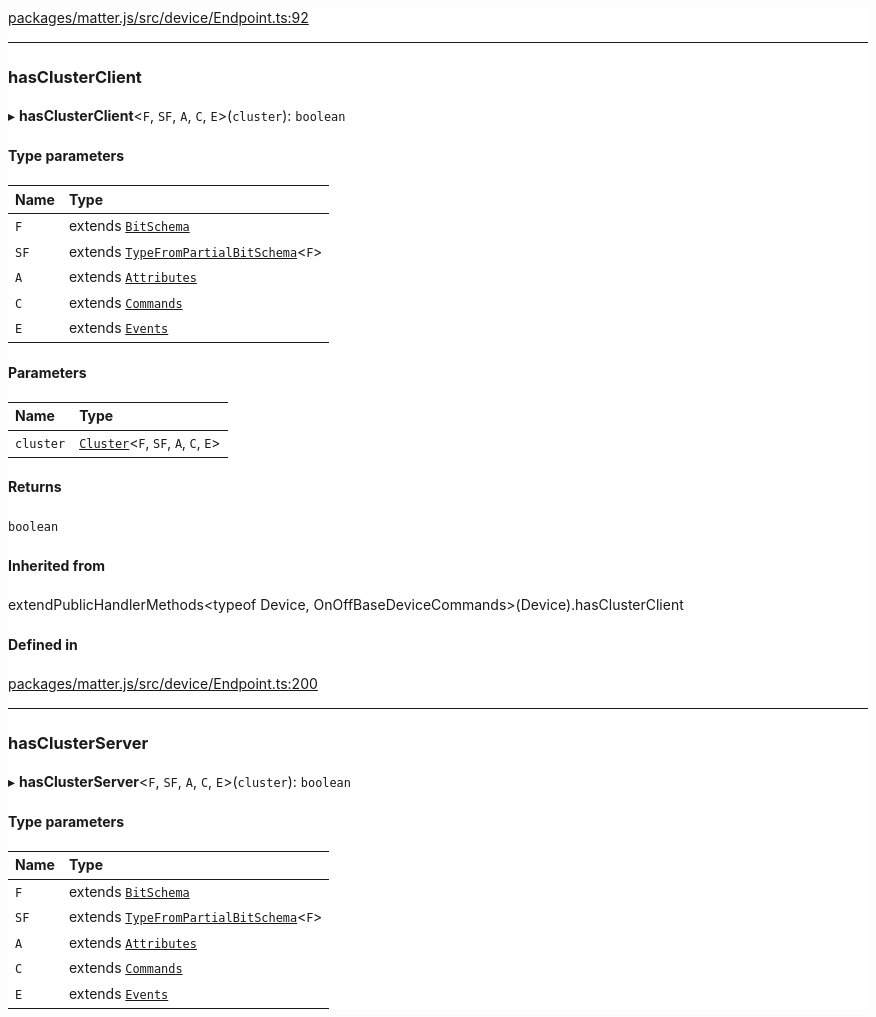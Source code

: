 [packages/matter.js/src/device/Endpoint.ts:92](https://github.com/project-chip/matter.js/blob/16d5b0d/packages/matter.js/src/device/Endpoint.ts#L92)

___

### hasClusterClient

▸ **hasClusterClient**<`F`, `SF`, `A`, `C`, `E`\>(`cluster`): `boolean`

#### Type parameters

| Name | Type |
| :------ | :------ |
| `F` | extends [`BitSchema`](../modules/schema_export.md#bitschema) |
| `SF` | extends [`TypeFromPartialBitSchema`](../modules/schema_export.md#typefrompartialbitschema)<`F`\> |
| `A` | extends [`Attributes`](../interfaces/cluster_export.Attributes.md) |
| `C` | extends [`Commands`](../interfaces/cluster_export.Commands.md) |
| `E` | extends [`Events`](../interfaces/cluster_export.Events.md) |

#### Parameters

| Name | Type |
| :------ | :------ |
| `cluster` | [`Cluster`](../modules/cluster_export.md#cluster)<`F`, `SF`, `A`, `C`, `E`\> |

#### Returns

`boolean`

#### Inherited from

extendPublicHandlerMethods<typeof Device, OnOffBaseDeviceCommands\>(Device).hasClusterClient

#### Defined in

[packages/matter.js/src/device/Endpoint.ts:200](https://github.com/project-chip/matter.js/blob/16d5b0d/packages/matter.js/src/device/Endpoint.ts#L200)

___

### hasClusterServer

▸ **hasClusterServer**<`F`, `SF`, `A`, `C`, `E`\>(`cluster`): `boolean`

#### Type parameters

| Name | Type |
| :------ | :------ |
| `F` | extends [`BitSchema`](../modules/schema_export.md#bitschema) |
| `SF` | extends [`TypeFromPartialBitSchema`](../modules/schema_export.md#typefrompartialbitschema)<`F`\> |
| `A` | extends [`Attributes`](../interfaces/cluster_export.Attributes.md) |
| `C` | extends [`Commands`](../interfaces/cluster_export.Commands.md) |
| `E` | extends [`Events`](../interfaces/cluster_export.Events.md) |
